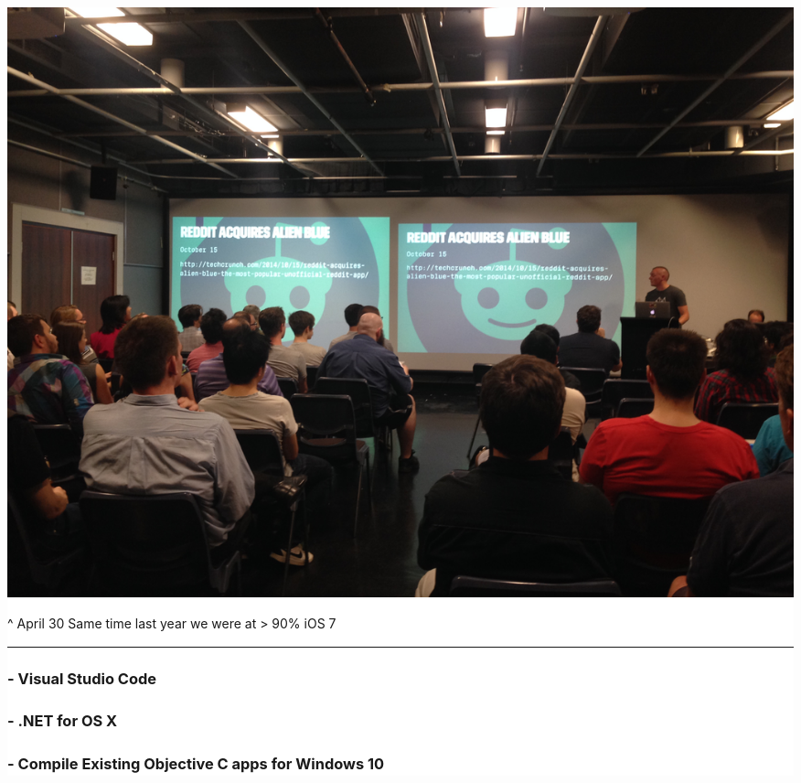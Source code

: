 ![](../images/tmtw-presentation.jpg)

^ April 30
Same time last year we were at > 90% iOS 7 

---

### - Visual Studio Code
### - .NET for OS X
### - Compile Existing Objective C apps for Windows 10
